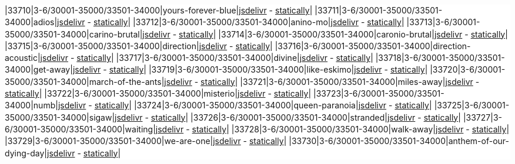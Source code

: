 |33710|3-6/30001-35000/33501-34000|yours-forever-blue|[jsdelivr](https://cdn.jsdelivr.net/gh/dbchord/webp-c-600x600_3-6/30001-35000/33501-34000/yours-forever-blue.webp) - [statically](https://cdn.statically.io/gh/dbchord/webp-c-600x600_3-6/img/30001-35000/33501-34000/yours-forever-blue.webp)|
|33711|3-6/30001-35000/33501-34000|adios|[jsdelivr](https://cdn.jsdelivr.net/gh/dbchord/webp-c-600x600_3-6/30001-35000/33501-34000/adios.webp) - [statically](https://cdn.statically.io/gh/dbchord/webp-c-600x600_3-6/img/30001-35000/33501-34000/adios.webp)|
|33712|3-6/30001-35000/33501-34000|anino-mo|[jsdelivr](https://cdn.jsdelivr.net/gh/dbchord/webp-c-600x600_3-6/30001-35000/33501-34000/anino-mo.webp) - [statically](https://cdn.statically.io/gh/dbchord/webp-c-600x600_3-6/img/30001-35000/33501-34000/anino-mo.webp)|
|33713|3-6/30001-35000/33501-34000|carino-brutal|[jsdelivr](https://cdn.jsdelivr.net/gh/dbchord/webp-c-600x600_3-6/30001-35000/33501-34000/carino-brutal.webp) - [statically](https://cdn.statically.io/gh/dbchord/webp-c-600x600_3-6/img/30001-35000/33501-34000/carino-brutal.webp)|
|33714|3-6/30001-35000/33501-34000|caronio-brutal|[jsdelivr](https://cdn.jsdelivr.net/gh/dbchord/webp-c-600x600_3-6/30001-35000/33501-34000/caronio-brutal.webp) - [statically](https://cdn.statically.io/gh/dbchord/webp-c-600x600_3-6/img/30001-35000/33501-34000/caronio-brutal.webp)|
|33715|3-6/30001-35000/33501-34000|direction|[jsdelivr](https://cdn.jsdelivr.net/gh/dbchord/webp-c-600x600_3-6/30001-35000/33501-34000/direction.webp) - [statically](https://cdn.statically.io/gh/dbchord/webp-c-600x600_3-6/img/30001-35000/33501-34000/direction.webp)|
|33716|3-6/30001-35000/33501-34000|direction-acoustic|[jsdelivr](https://cdn.jsdelivr.net/gh/dbchord/webp-c-600x600_3-6/30001-35000/33501-34000/direction-acoustic.webp) - [statically](https://cdn.statically.io/gh/dbchord/webp-c-600x600_3-6/img/30001-35000/33501-34000/direction-acoustic.webp)|
|33717|3-6/30001-35000/33501-34000|divine|[jsdelivr](https://cdn.jsdelivr.net/gh/dbchord/webp-c-600x600_3-6/30001-35000/33501-34000/divine.webp) - [statically](https://cdn.statically.io/gh/dbchord/webp-c-600x600_3-6/img/30001-35000/33501-34000/divine.webp)|
|33718|3-6/30001-35000/33501-34000|get-away|[jsdelivr](https://cdn.jsdelivr.net/gh/dbchord/webp-c-600x600_3-6/30001-35000/33501-34000/get-away.webp) - [statically](https://cdn.statically.io/gh/dbchord/webp-c-600x600_3-6/img/30001-35000/33501-34000/get-away.webp)|
|33719|3-6/30001-35000/33501-34000|like-eskimo|[jsdelivr](https://cdn.jsdelivr.net/gh/dbchord/webp-c-600x600_3-6/30001-35000/33501-34000/like-eskimo.webp) - [statically](https://cdn.statically.io/gh/dbchord/webp-c-600x600_3-6/img/30001-35000/33501-34000/like-eskimo.webp)|
|33720|3-6/30001-35000/33501-34000|march-of-the-ants|[jsdelivr](https://cdn.jsdelivr.net/gh/dbchord/webp-c-600x600_3-6/30001-35000/33501-34000/march-of-the-ants.webp) - [statically](https://cdn.statically.io/gh/dbchord/webp-c-600x600_3-6/img/30001-35000/33501-34000/march-of-the-ants.webp)|
|33721|3-6/30001-35000/33501-34000|miles-away|[jsdelivr](https://cdn.jsdelivr.net/gh/dbchord/webp-c-600x600_3-6/30001-35000/33501-34000/miles-away.webp) - [statically](https://cdn.statically.io/gh/dbchord/webp-c-600x600_3-6/img/30001-35000/33501-34000/miles-away.webp)|
|33722|3-6/30001-35000/33501-34000|misterio|[jsdelivr](https://cdn.jsdelivr.net/gh/dbchord/webp-c-600x600_3-6/30001-35000/33501-34000/misterio.webp) - [statically](https://cdn.statically.io/gh/dbchord/webp-c-600x600_3-6/img/30001-35000/33501-34000/misterio.webp)|
|33723|3-6/30001-35000/33501-34000|numb|[jsdelivr](https://cdn.jsdelivr.net/gh/dbchord/webp-c-600x600_3-6/30001-35000/33501-34000/numb.webp) - [statically](https://cdn.statically.io/gh/dbchord/webp-c-600x600_3-6/img/30001-35000/33501-34000/numb.webp)|
|33724|3-6/30001-35000/33501-34000|queen-paranoia|[jsdelivr](https://cdn.jsdelivr.net/gh/dbchord/webp-c-600x600_3-6/30001-35000/33501-34000/queen-paranoia.webp) - [statically](https://cdn.statically.io/gh/dbchord/webp-c-600x600_3-6/img/30001-35000/33501-34000/queen-paranoia.webp)|
|33725|3-6/30001-35000/33501-34000|sigaw|[jsdelivr](https://cdn.jsdelivr.net/gh/dbchord/webp-c-600x600_3-6/30001-35000/33501-34000/sigaw.webp) - [statically](https://cdn.statically.io/gh/dbchord/webp-c-600x600_3-6/img/30001-35000/33501-34000/sigaw.webp)|
|33726|3-6/30001-35000/33501-34000|stranded|[jsdelivr](https://cdn.jsdelivr.net/gh/dbchord/webp-c-600x600_3-6/30001-35000/33501-34000/stranded.webp) - [statically](https://cdn.statically.io/gh/dbchord/webp-c-600x600_3-6/img/30001-35000/33501-34000/stranded.webp)|
|33727|3-6/30001-35000/33501-34000|waiting|[jsdelivr](https://cdn.jsdelivr.net/gh/dbchord/webp-c-600x600_3-6/30001-35000/33501-34000/waiting.webp) - [statically](https://cdn.statically.io/gh/dbchord/webp-c-600x600_3-6/img/30001-35000/33501-34000/waiting.webp)|
|33728|3-6/30001-35000/33501-34000|walk-away|[jsdelivr](https://cdn.jsdelivr.net/gh/dbchord/webp-c-600x600_3-6/30001-35000/33501-34000/walk-away.webp) - [statically](https://cdn.statically.io/gh/dbchord/webp-c-600x600_3-6/img/30001-35000/33501-34000/walk-away.webp)|
|33729|3-6/30001-35000/33501-34000|we-are-one|[jsdelivr](https://cdn.jsdelivr.net/gh/dbchord/webp-c-600x600_3-6/30001-35000/33501-34000/we-are-one.webp) - [statically](https://cdn.statically.io/gh/dbchord/webp-c-600x600_3-6/img/30001-35000/33501-34000/we-are-one.webp)|
|33730|3-6/30001-35000/33501-34000|anthem-of-our-dying-day|[jsdelivr](https://cdn.jsdelivr.net/gh/dbchord/webp-c-600x600_3-6/30001-35000/33501-34000/anthem-of-our-dying-day.webp) - [statically](https://cdn.statically.io/gh/dbchord/webp-c-600x600_3-6/img/30001-35000/33501-34000/anthem-of-our-dying-day.webp)|